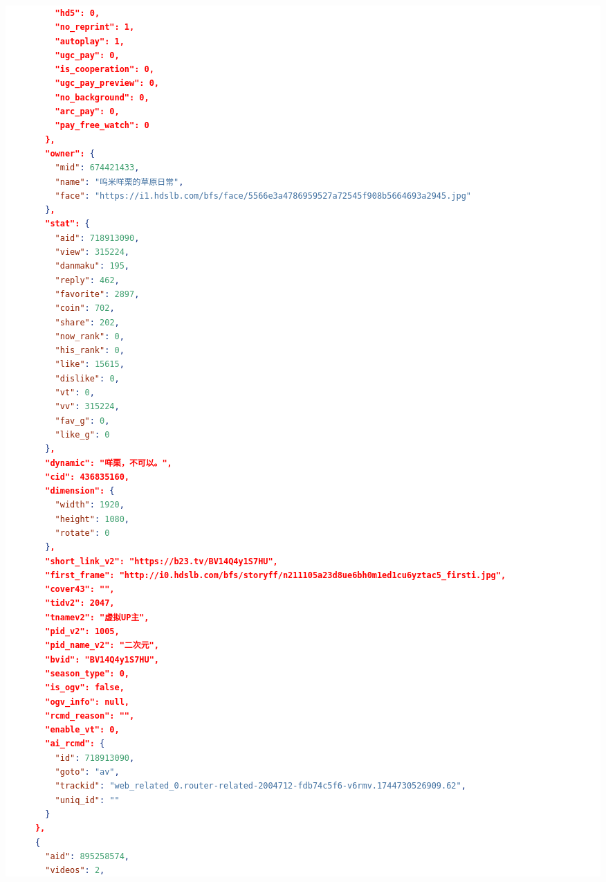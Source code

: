 ```json
          "hd5": 0,
          "no_reprint": 1,
          "autoplay": 1,
          "ugc_pay": 0,
          "is_cooperation": 0,
          "ugc_pay_preview": 0,
          "no_background": 0,
          "arc_pay": 0,
          "pay_free_watch": 0
        },
        "owner": {
          "mid": 674421433,
          "name": "呜米咩栗的草原日常",
          "face": "https://i1.hdslb.com/bfs/face/5566e3a4786959527a72545f908b5664693a2945.jpg"
        },
        "stat": {
          "aid": 718913090,
          "view": 315224,
          "danmaku": 195,
          "reply": 462,
          "favorite": 2897,
          "coin": 702,
          "share": 202,
          "now_rank": 0,
          "his_rank": 0,
          "like": 15615,
          "dislike": 0,
          "vt": 0,
          "vv": 315224,
          "fav_g": 0,
          "like_g": 0
        },
        "dynamic": "咩栗，不可以。",
        "cid": 436835160,
        "dimension": {
          "width": 1920,
          "height": 1080,
          "rotate": 0
        },
        "short_link_v2": "https://b23.tv/BV14Q4y1S7HU",
        "first_frame": "http://i0.hdslb.com/bfs/storyff/n211105a23d8ue6bh0m1ed1cu6yztac5_firsti.jpg",
        "cover43": "",
        "tidv2": 2047,
        "tnamev2": "虚拟UP主",
        "pid_v2": 1005,
        "pid_name_v2": "二次元",
        "bvid": "BV14Q4y1S7HU",
        "season_type": 0,
        "is_ogv": false,
        "ogv_info": null,
        "rcmd_reason": "",
        "enable_vt": 0,
        "ai_rcmd": {
          "id": 718913090,
          "goto": "av",
          "trackid": "web_related_0.router-related-2004712-fdb74c5f6-v6rmv.1744730526909.62",
          "uniq_id": ""
        }
      },
      {
        "aid": 895258574,
        "videos": 2,
```